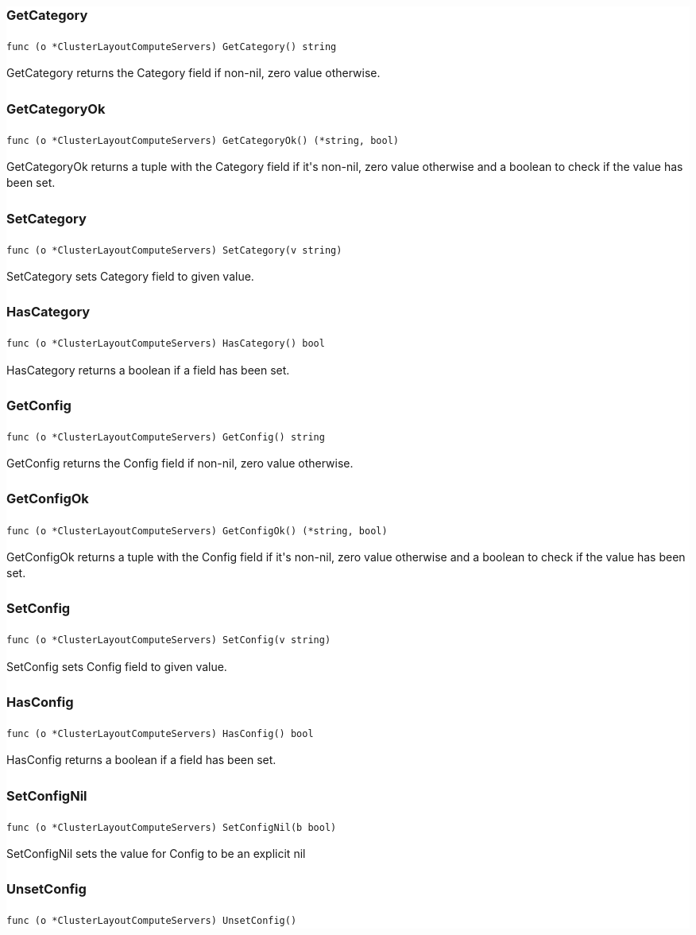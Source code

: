 ### GetCategory

`func (o *ClusterLayoutComputeServers) GetCategory() string`

GetCategory returns the Category field if non-nil, zero value otherwise.

### GetCategoryOk

`func (o *ClusterLayoutComputeServers) GetCategoryOk() (*string, bool)`

GetCategoryOk returns a tuple with the Category field if it's non-nil, zero value otherwise
and a boolean to check if the value has been set.

### SetCategory

`func (o *ClusterLayoutComputeServers) SetCategory(v string)`

SetCategory sets Category field to given value.

### HasCategory

`func (o *ClusterLayoutComputeServers) HasCategory() bool`

HasCategory returns a boolean if a field has been set.

### GetConfig

`func (o *ClusterLayoutComputeServers) GetConfig() string`

GetConfig returns the Config field if non-nil, zero value otherwise.

### GetConfigOk

`func (o *ClusterLayoutComputeServers) GetConfigOk() (*string, bool)`

GetConfigOk returns a tuple with the Config field if it's non-nil, zero value otherwise
and a boolean to check if the value has been set.

### SetConfig

`func (o *ClusterLayoutComputeServers) SetConfig(v string)`

SetConfig sets Config field to given value.

### HasConfig

`func (o *ClusterLayoutComputeServers) HasConfig() bool`

HasConfig returns a boolean if a field has been set.

### SetConfigNil

`func (o *ClusterLayoutComputeServers) SetConfigNil(b bool)`

 SetConfigNil sets the value for Config to be an explicit nil

### UnsetConfig
`func (o *ClusterLayoutComputeServers) UnsetConfig()`
